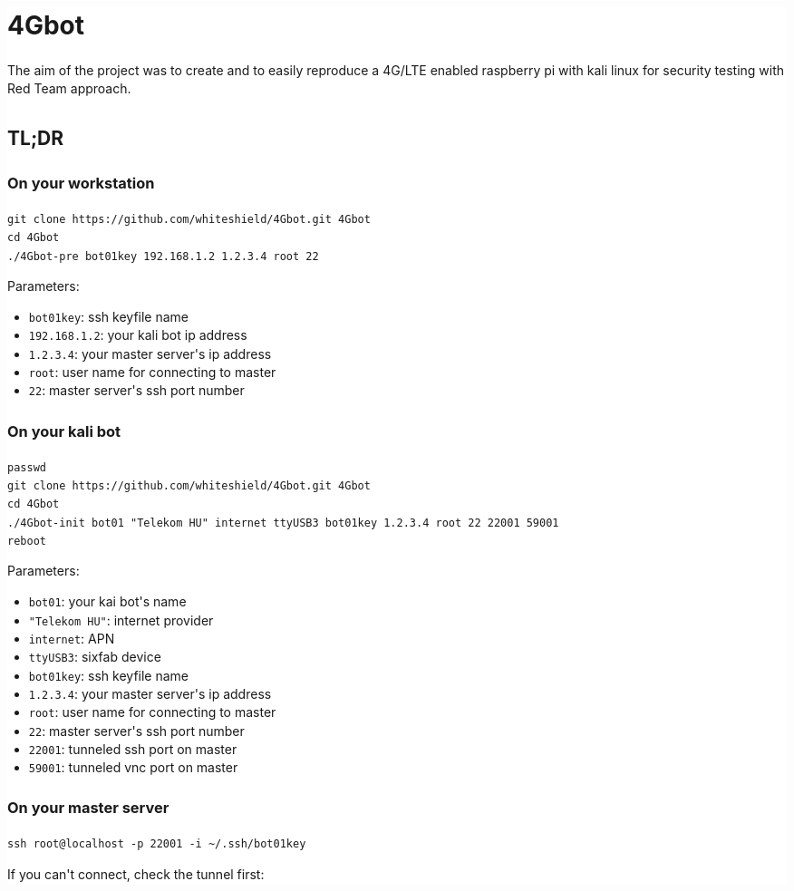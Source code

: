 # 4Gbot

The aim of the project was to create and to easily reproduce a 4G/LTE enabled raspberry pi with kali linux for security testing with Red Team approach.


## TL;DR

### On your workstation

```
git clone https://github.com/whiteshield/4Gbot.git 4Gbot
cd 4Gbot
./4Gbot-pre bot01key 192.168.1.2 1.2.3.4 root 22
```

Parameters:

- `bot01key`: ssh keyfile name
- `192.168.1.2`: your kali bot ip address
- `1.2.3.4`: your master server's ip address
- `root`: user name for connecting to master
- `22`: master server's ssh port number

### On your kali bot

```
passwd
git clone https://github.com/whiteshield/4Gbot.git 4Gbot
cd 4Gbot
./4Gbot-init bot01 "Telekom HU" internet ttyUSB3 bot01key 1.2.3.4 root 22 22001 59001
reboot
```

Parameters:

- `bot01`: your kai bot's name
- `"Telekom HU"`: internet provider
- `internet`: APN
- `ttyUSB3`: sixfab device
- `bot01key`: ssh keyfile name
- `1.2.3.4`: your master server's ip address
- `root`: user name for connecting to master
- `22`: master server's ssh port number
- `22001`: tunneled ssh port on master
- `59001`: tunneled vnc port on master

### On your master server

```
ssh root@localhost -p 22001 -i ~/.ssh/bot01key
```

If you can't connect, check the tunnel first:
